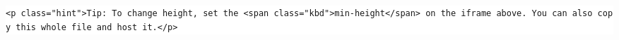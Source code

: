     <p class="hint">Tip: To change height, set the <span class="kbd">min-height</span> on the iframe above. You can also copy this whole file and host it.</p>
  </div>

  <script>
    // Optional: auto-resize the iframe to fit content height when allowed by browser
    (function(){
      const f = document.getElementById('mrcFrame');
      function ping(){
        try{ const h = f.contentWindow.document.body.scrollHeight; if(h) f.style.minHeight = (h+40)+"px"; }catch(e){}
      }
      window.addEventListener('load', ping);
      setInterval(ping, 1200);
    })();
  </script>
</body>
</html>
